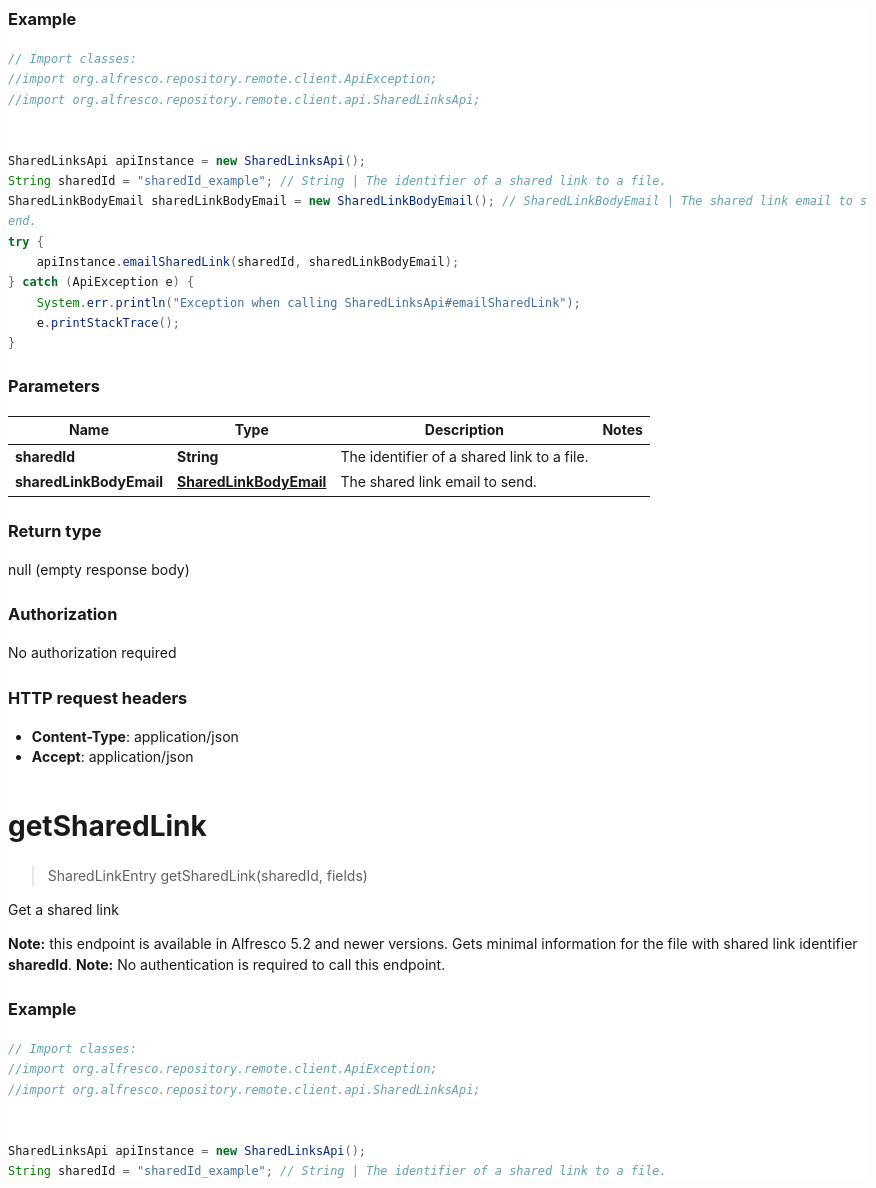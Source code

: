### Example
```java
// Import classes:
//import org.alfresco.repository.remote.client.ApiException;
//import org.alfresco.repository.remote.client.api.SharedLinksApi;


SharedLinksApi apiInstance = new SharedLinksApi();
String sharedId = "sharedId_example"; // String | The identifier of a shared link to a file.
SharedLinkBodyEmail sharedLinkBodyEmail = new SharedLinkBodyEmail(); // SharedLinkBodyEmail | The shared link email to send.
try {
    apiInstance.emailSharedLink(sharedId, sharedLinkBodyEmail);
} catch (ApiException e) {
    System.err.println("Exception when calling SharedLinksApi#emailSharedLink");
    e.printStackTrace();
}
```

### Parameters

Name | Type | Description  | Notes
------------- | ------------- | ------------- | -------------
 **sharedId** | **String**| The identifier of a shared link to a file. |
 **sharedLinkBodyEmail** | [**SharedLinkBodyEmail**](SharedLinkBodyEmail.md)| The shared link email to send. |

### Return type

null (empty response body)

### Authorization

No authorization required

### HTTP request headers

 - **Content-Type**: application/json
 - **Accept**: application/json

<a name="getSharedLink"></a>
# **getSharedLink**
> SharedLinkEntry getSharedLink(sharedId, fields)

Get a shared link

**Note:** this endpoint is available in Alfresco 5.2 and newer versions.  Gets minimal information for the file with shared link identifier **sharedId**.  **Note:** No authentication is required to call this endpoint. 

### Example
```java
// Import classes:
//import org.alfresco.repository.remote.client.ApiException;
//import org.alfresco.repository.remote.client.api.SharedLinksApi;


SharedLinksApi apiInstance = new SharedLinksApi();
String sharedId = "sharedId_example"; // String | The identifier of a shared link to a file.
```
